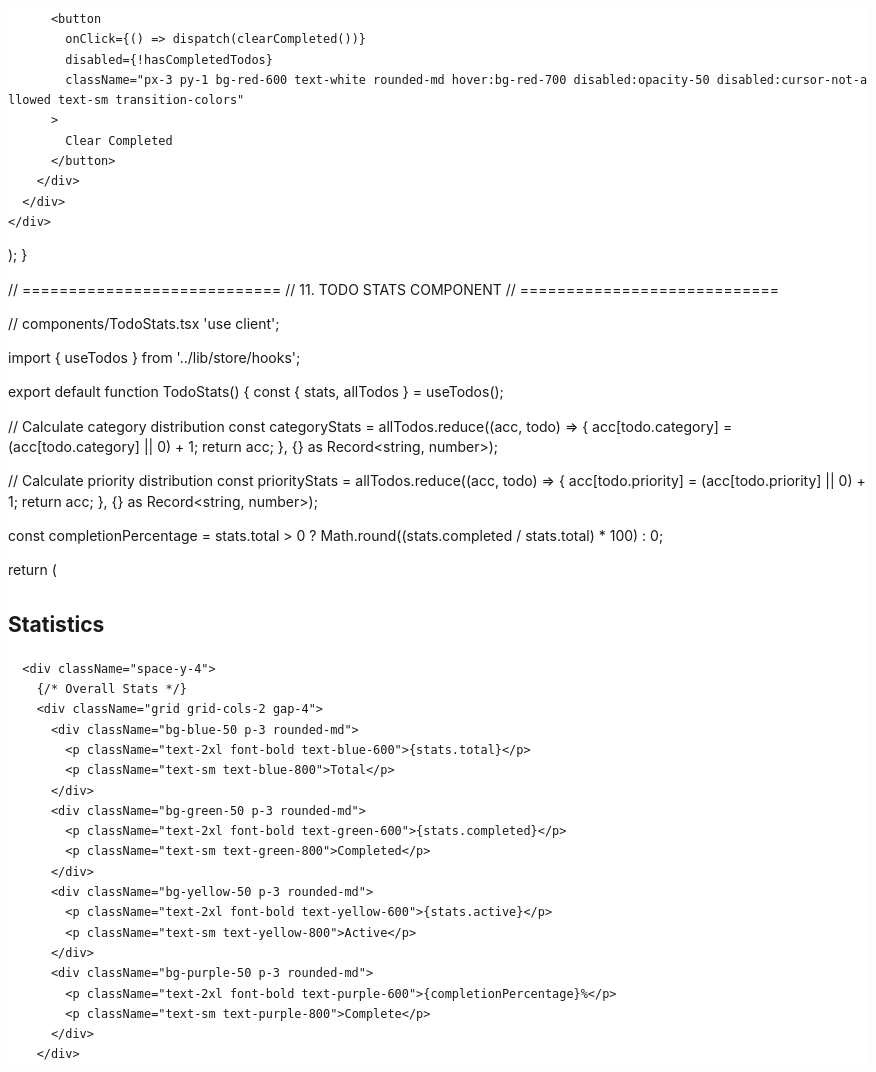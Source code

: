           <button
            onClick={() => dispatch(clearCompleted())}
            disabled={!hasCompletedTodos}
            className="px-3 py-1 bg-red-600 text-white rounded-md hover:bg-red-700 disabled:opacity-50 disabled:cursor-not-allowed text-sm transition-colors"
          >
            Clear Completed
          </button>
        </div>
      </div>
    </div>
  );
}

// ============================
// 11. TODO STATS COMPONENT
// ============================

// components/TodoStats.tsx
'use client';

import { useTodos } from '../lib/store/hooks';

export default function TodoStats() {
  const { stats, allTodos } = useTodos();

  // Calculate category distribution
  const categoryStats = allTodos.reduce((acc, todo) => {
    acc[todo.category] = (acc[todo.category] || 0) + 1;
    return acc;
  }, {} as Record<string, number>);

  // Calculate priority distribution
  const priorityStats = allTodos.reduce((acc, todo) => {
    acc[todo.priority] = (acc[todo.priority] || 0) + 1;
    return acc;
  }, {} as Record<string, number>);

  const completionPercentage = stats.total > 0 
    ? Math.round((stats.completed / stats.total) * 100) 
    : 0;

  return (
    <div className="bg-white rounded-lg shadow-md p-6">
      <h2 className="text-xl font-semibold text-gray-800 mb-4">Statistics</h2>
      
      <div className="space-y-4">
        {/* Overall Stats */}
        <div className="grid grid-cols-2 gap-4">
          <div className="bg-blue-50 p-3 rounded-md">
            <p className="text-2xl font-bold text-blue-600">{stats.total}</p>
            <p className="text-sm text-blue-800">Total</p>
          </div>
          <div className="bg-green-50 p-3 rounded-md">
            <p className="text-2xl font-bold text-green-600">{stats.completed}</p>
            <p className="text-sm text-green-800">Completed</p>
          </div>
          <div className="bg-yellow-50 p-3 rounded-md">
            <p className="text-2xl font-bold text-yellow-600">{stats.active}</p>
            <p className="text-sm text-yellow-800">Active</p>
          </div>
          <div className="bg-purple-50 p-3 rounded-md">
            <p className="text-2xl font-bold text-purple-600">{completionPercentage}%</p>
            <p className="text-sm text-purple-800">Complete</p>
          </div>
        </div>
